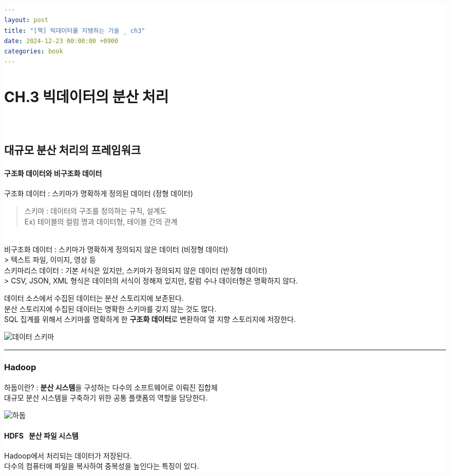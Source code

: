 ```yaml
---
layout: post
title: "[책] 빅데이터를 지탱하는 기술 _ ch3"
date: 2024-12-23 00:00:00 +0900
categories: book
---
```


#  **CH.3 빅데이터의 분산 처리**
<br>

## **대규모 분산 처리의 프레임워크**

#### **구조화 데이터와 비구조화 데이터**
구조화 데이터
: 스키마가 명확하게 정의된 데이터 (정형 데이터)<br>
> 스키마 : 데이터의 구조를 정의하는 규칙, 설계도 <br> Ex) 테이블의 컬럼 명과 데이터형, 테이블 간의 관계

<br>
비구조화 데이터
: 스키마가 명확하게 정의되지 않은 데이터 (비정형 데이터)<br>
> 텍스트 파일, 이미지, 영상 등

<br>
스키마리스 데이터
: 기본 서식은 있지만, 스키마가 정의되지 않은 데이터 (반정형 데이터)<br>
> CSV, JSON, XML 형식은 데이터의 서식이 정해져 있지만, 칼럼 수나 데이터형은 명확하지 않다.

<br>

데이터 소스에서 수집된 데이터는 분산 스토리지에 보존된다. <br>
분산 스토리지에 수집된 데이터는 명확한 스키마를 갖지 않는 것도 많다. <br>
SQL 집계를 위해서 스키마를 명확하게 한 **구조화 데이터**로 변환하여 열 지향 스토리지에 저장한다. 

<img src="/assets/img/DataSchema.png" alt="데이터 스키마" width="600" height="400">

<br>

---------


### **Hadoop**
하둡이란?
: **분산 시스템**을 구성하는 다수의 소프트웨어로 이뤄진 집합체 
<br> 대규모 분산 시스템을 구축하기 위한 공통 플랫폼의 역할을 담당한다.


<img src="/assets/img/Hadoop.png" alt="하둡" width="600" height="400">

<br>

#### **HDFS** &nbsp; 분산 파일 시스템 
Hadoop에서 처리되는 데이터가 저장된다.<br>
다수의 컴퓨터에 파일을 복사하여 중복성을 높인다는 특징이 있다. 

